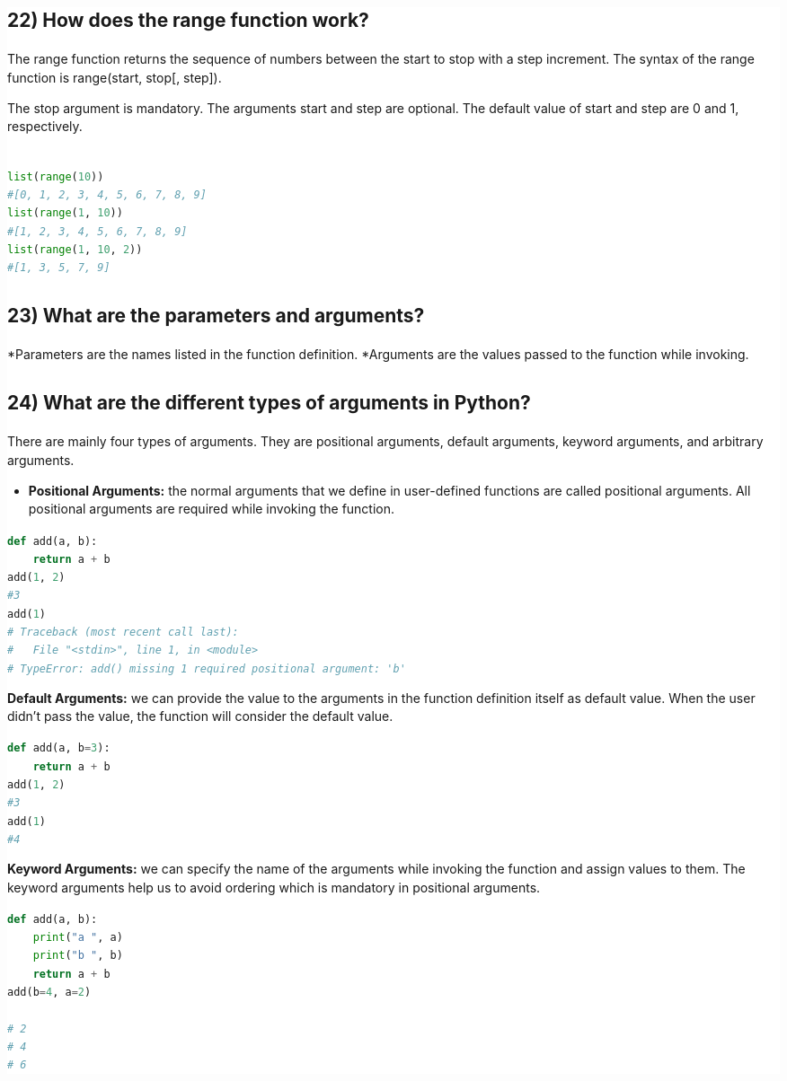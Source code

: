 ## 22) How does the range function work?
The range function returns the sequence of numbers between the start to stop with a step increment. The syntax of the range function is range(start, stop[, step]).

The stop argument is mandatory. The arguments start and step are optional. The default value of start and step are 0 and 1, respectively.
```python

list(range(10))
#[0, 1, 2, 3, 4, 5, 6, 7, 8, 9]
list(range(1, 10))
#[1, 2, 3, 4, 5, 6, 7, 8, 9]
list(range(1, 10, 2))
#[1, 3, 5, 7, 9]
```

## 23) What are the parameters and arguments?
*Parameters are the names listed in the function definition.
*Arguments are the values passed to the function while invoking.

## 24) What are the different types of arguments in Python?
There are mainly four types of arguments. They are positional arguments, default arguments, keyword arguments, and arbitrary arguments.

* **Positional Arguments:** the normal arguments that we define in user-defined functions are called positional arguments. All positional arguments are required while invoking the function.
```python
def add(a, b):
    return a + b
add(1, 2)
#3
add(1)
# Traceback (most recent call last):
#   File "<stdin>", line 1, in <module>
# TypeError: add() missing 1 required positional argument: 'b'

```
**Default Arguments:** we can provide the value to the arguments in the function definition itself as default value. When the user didn’t pass the value, the function will consider the default value.
```python
def add(a, b=3):
    return a + b
add(1, 2)
#3
add(1)
#4
```
**Keyword Arguments:** we can specify the name of the arguments while invoking the function and assign values to them. The keyword arguments help us to avoid ordering which is mandatory in positional arguments.
```python
def add(a, b):
    print("a ", a)
    print("b ", b)
    return a + b
add(b=4, a=2)

# 2
# 4
# 6
```
